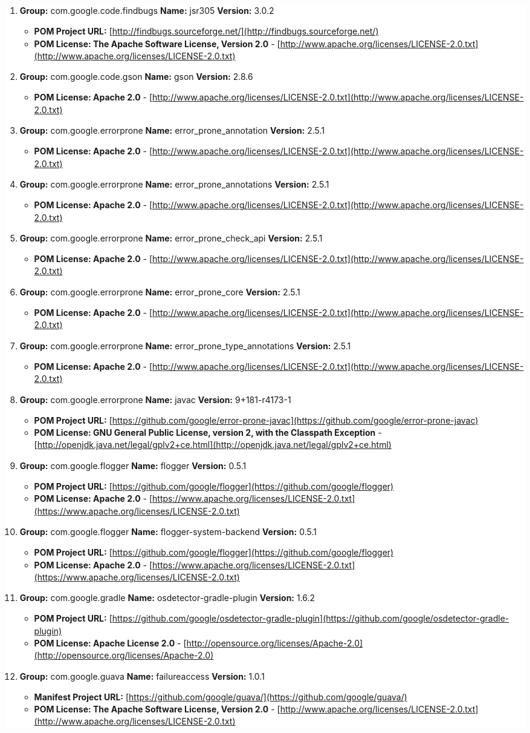 1. **Group:** com.google.code.findbugs **Name:** jsr305 **Version:** 3.0.2
     * **POM Project URL:** [http://findbugs.sourceforge.net/](http://findbugs.sourceforge.net/)
     * **POM License: The Apache Software License, Version 2.0** - [http://www.apache.org/licenses/LICENSE-2.0.txt](http://www.apache.org/licenses/LICENSE-2.0.txt)

1. **Group:** com.google.code.gson **Name:** gson **Version:** 2.8.6
     * **POM License: Apache 2.0** - [http://www.apache.org/licenses/LICENSE-2.0.txt](http://www.apache.org/licenses/LICENSE-2.0.txt)

1. **Group:** com.google.errorprone **Name:** error_prone_annotation **Version:** 2.5.1
     * **POM License: Apache 2.0** - [http://www.apache.org/licenses/LICENSE-2.0.txt](http://www.apache.org/licenses/LICENSE-2.0.txt)

1. **Group:** com.google.errorprone **Name:** error_prone_annotations **Version:** 2.5.1
     * **POM License: Apache 2.0** - [http://www.apache.org/licenses/LICENSE-2.0.txt](http://www.apache.org/licenses/LICENSE-2.0.txt)

1. **Group:** com.google.errorprone **Name:** error_prone_check_api **Version:** 2.5.1
     * **POM License: Apache 2.0** - [http://www.apache.org/licenses/LICENSE-2.0.txt](http://www.apache.org/licenses/LICENSE-2.0.txt)

1. **Group:** com.google.errorprone **Name:** error_prone_core **Version:** 2.5.1
     * **POM License: Apache 2.0** - [http://www.apache.org/licenses/LICENSE-2.0.txt](http://www.apache.org/licenses/LICENSE-2.0.txt)

1. **Group:** com.google.errorprone **Name:** error_prone_type_annotations **Version:** 2.5.1
     * **POM License: Apache 2.0** - [http://www.apache.org/licenses/LICENSE-2.0.txt](http://www.apache.org/licenses/LICENSE-2.0.txt)

1. **Group:** com.google.errorprone **Name:** javac **Version:** 9+181-r4173-1
     * **POM Project URL:** [https://github.com/google/error-prone-javac](https://github.com/google/error-prone-javac)
     * **POM License: GNU General Public License, version 2, with the Classpath Exception** - [http://openjdk.java.net/legal/gplv2+ce.html](http://openjdk.java.net/legal/gplv2+ce.html)

1. **Group:** com.google.flogger **Name:** flogger **Version:** 0.5.1
     * **POM Project URL:** [https://github.com/google/flogger](https://github.com/google/flogger)
     * **POM License: Apache 2.0** - [https://www.apache.org/licenses/LICENSE-2.0.txt](https://www.apache.org/licenses/LICENSE-2.0.txt)

1. **Group:** com.google.flogger **Name:** flogger-system-backend **Version:** 0.5.1
     * **POM Project URL:** [https://github.com/google/flogger](https://github.com/google/flogger)
     * **POM License: Apache 2.0** - [https://www.apache.org/licenses/LICENSE-2.0.txt](https://www.apache.org/licenses/LICENSE-2.0.txt)

1. **Group:** com.google.gradle **Name:** osdetector-gradle-plugin **Version:** 1.6.2
     * **POM Project URL:** [https://github.com/google/osdetector-gradle-plugin](https://github.com/google/osdetector-gradle-plugin)
     * **POM License: Apache License 2.0** - [http://opensource.org/licenses/Apache-2.0](http://opensource.org/licenses/Apache-2.0)

1. **Group:** com.google.guava **Name:** failureaccess **Version:** 1.0.1
     * **Manifest Project URL:** [https://github.com/google/guava/](https://github.com/google/guava/)
     * **POM License: The Apache Software License, Version 2.0** - [http://www.apache.org/licenses/LICENSE-2.0.txt](http://www.apache.org/licenses/LICENSE-2.0.txt)
